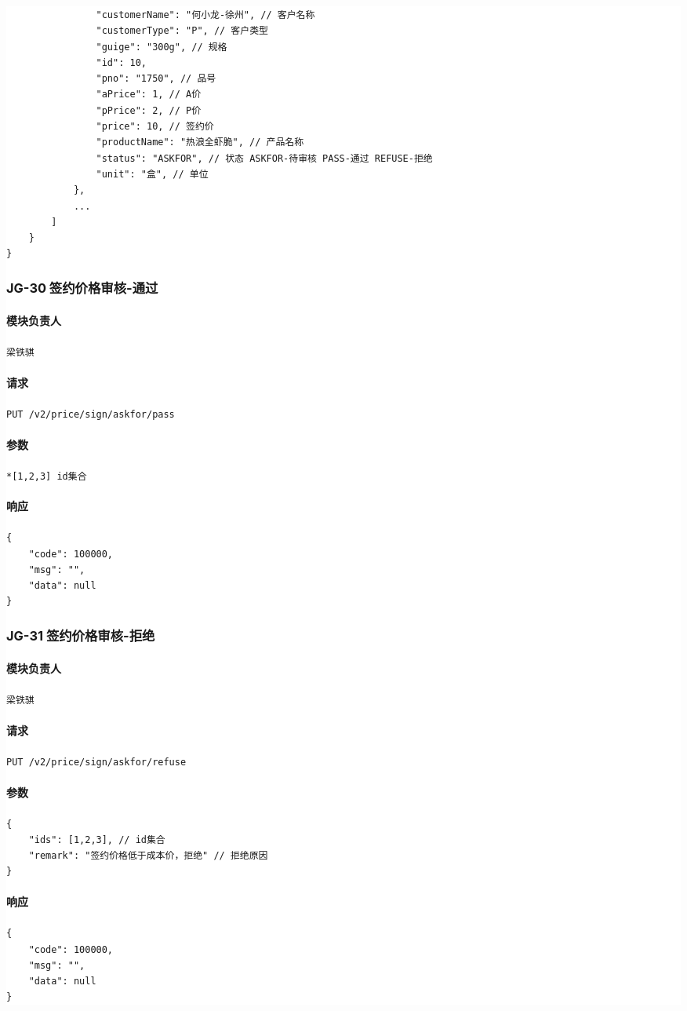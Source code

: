                     "customerName": "何小龙-徐州", // 客户名称
                    "customerType": "P", // 客户类型
                    "guige": "300g", // 规格
                    "id": 10,
                    "pno": "1750", // 品号
                    "aPrice": 1, // A价
                    "pPrice": 2, // P价
                    "price": 10, // 签约价
                    "productName": "热浪全虾脆", // 产品名称
                    "status": "ASKFOR", // 状态 ASKFOR-待审核 PASS-通过 REFUSE-拒绝
                    "unit": "盒", // 单位
                },
                ...
            ]
        }
    }

### JG-30 签约价格审核-通过
#### 模块负责人
    梁铁骐
#### 请求
    PUT /v2/price/sign/askfor/pass
#### 参数
    *[1,2,3] id集合
#### 响应
    {
        "code": 100000,
        "msg": "",
        "data": null
    }

### JG-31 签约价格审核-拒绝
#### 模块负责人
    梁铁骐
#### 请求
    PUT /v2/price/sign/askfor/refuse
#### 参数
    {
        "ids": [1,2,3], // id集合
        "remark": "签约价格低于成本价，拒绝" // 拒绝原因
    }
#### 响应
    {
        "code": 100000,
        "msg": "",
        "data": null
    }

